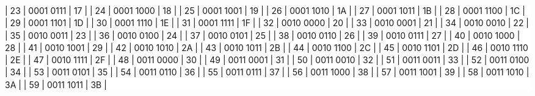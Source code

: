| 23      | 0001 0111    | 17          |
| 24      | 0001 1000    | 18          |
| 25      | 0001 1001    | 19          |
| 26      | 0001 1010    | 1A          |
| 27      | 0001 1011    | 1B          |
| 28      | 0001 1100    | 1C          |
| 29      | 0001 1101    | 1D          |
| 30      | 0001 1110    | 1E          |
| 31      | 0001 1111    | 1F          |
| 32      | 0010 0000    | 20          |
| 33      | 0010 0001    | 21          |
| 34      | 0010 0010    | 22          |
| 35      | 0010 0011    | 23          |
| 36      | 0010 0100    | 24          |
| 37      | 0010 0101    | 25          |
| 38      | 0010 0110    | 26          |
| 39      | 0010 0111    | 27          |
| 40      | 0010 1000    | 28          |
| 41      | 0010 1001    | 29          |
| 42      | 0010 1010    | 2A          |
| 43      | 0010 1011    | 2B          |
| 44      | 0010 1100    | 2C          |
| 45      | 0010 1101    | 2D          |
| 46      | 0010 1110    | 2E          |
| 47      | 0010 1111    | 2F          |
| 48      | 0011 0000    | 30          |
| 49      | 0011 0001    | 31          |
| 50      | 0011 0010    | 32          |
| 51      | 0011 0011    | 33          |
| 52      | 0011 0100    | 34          |
| 53      | 0011 0101    | 35          |
| 54      | 0011 0110    | 36          |
| 55      | 0011 0111    | 37          |
| 56      | 0011 1000    | 38          |
| 57      | 0011 1001    | 39          |
| 58      | 0011 1010    | 3A          |
| 59      | 0011 1011    | 3B          |